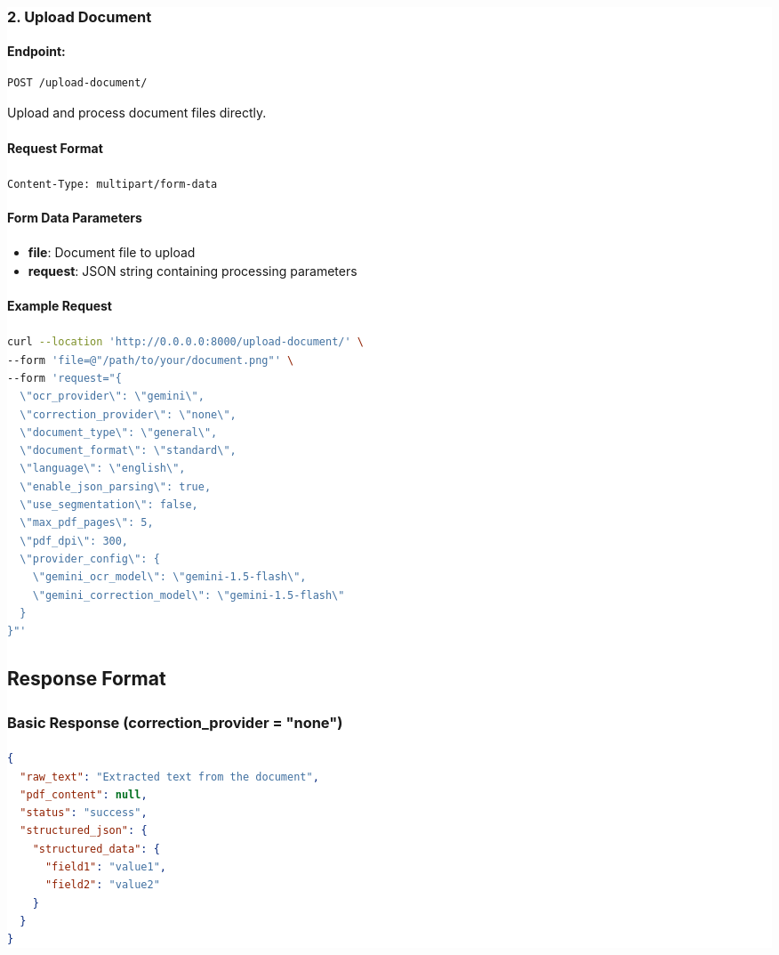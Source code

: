 ### 2. Upload Document

**Endpoint:**

```http
POST /upload-document/
```

Upload and process document files directly.

#### Request Format

```http
Content-Type: multipart/form-data
```

#### Form Data Parameters

- **file**: Document file to upload
- **request**: JSON string containing processing parameters

#### Example Request

```bash
curl --location 'http://0.0.0.0:8000/upload-document/' \
--form 'file=@"/path/to/your/document.png"' \
--form 'request="{
  \"ocr_provider\": \"gemini\",
  \"correction_provider\": \"none\",
  \"document_type\": \"general\",
  \"document_format\": \"standard\",
  \"language\": \"english\",
  \"enable_json_parsing\": true,
  \"use_segmentation\": false,
  \"max_pdf_pages\": 5,
  \"pdf_dpi\": 300,
  \"provider_config\": {
    \"gemini_ocr_model\": \"gemini-1.5-flash\",
    \"gemini_correction_model\": \"gemini-1.5-flash\"
  }
}"'
```

## Response Format

### Basic Response (correction_provider = "none")

```json
{
  "raw_text": "Extracted text from the document",
  "pdf_content": null,
  "status": "success",
  "structured_json": {
    "structured_data": {
      "field1": "value1",
      "field2": "value2"
    }
  }
}
```
